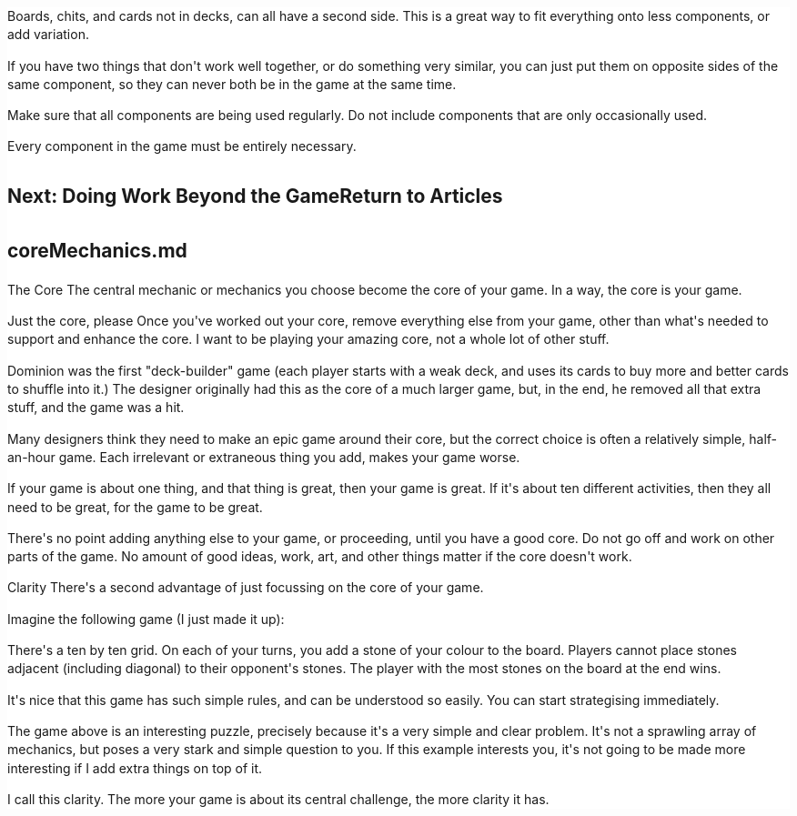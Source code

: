 Boards, chits, and cards not in decks, can all have a second side. This is a great way to fit everything onto less components, or add variation.

If you have two things that don't work well together, or do something very similar, you can just put them on opposite sides of the same component, so they can never both be in the game at the same time.

Make sure that all components are being used regularly. Do not include components that are only occasionally used.

Every component in the game must be entirely necessary.

Next: Doing Work Beyond the GameReturn to Articles
---

## coreMechanics.md
The Core
The central mechanic or mechanics you choose become the core of your game. In a way, the core is your game.

Just the core, please
Once you've worked out your core, remove everything else from your game, other than what's needed to support and enhance the core. I want to be playing your amazing core, not a whole lot of other stuff.

Dominion was the first "deck-builder" game (each player starts with a weak deck, and uses its cards to buy more and better cards to shuffle into it.) The designer originally had this as the core of a much larger game, but, in the end, he removed all that extra stuff, and the game was a hit.

Many designers think they need to make an epic game around their core, but the correct choice is often a relatively simple, half-an-hour game. Each irrelevant or extraneous thing you add, makes your game worse.

If your game is about one thing, and that thing is great, then your game is great. If it's about ten different activities, then they all need to be great, for the game to be great.

There's no point adding anything else to your game, or proceeding, until you have a good core. Do not go off and work on other parts of the game. No amount of good ideas, work, art, and other things matter if the core doesn't work.

Clarity
There's a second advantage of just focussing on the core of your game.

Imagine the following game (I just made it up):

There's a ten by ten grid. On each of your turns, you add a stone of your colour to the board. Players cannot place stones adjacent (including diagonal) to their opponent's stones. The player with the most stones on the board at the end wins.

It's nice that this game has such simple rules, and can be understood so easily. You can start strategising immediately.

The game above is an interesting puzzle, precisely because it's a very simple and clear problem. It's not a sprawling array of mechanics, but poses a very stark and simple question to you. If this example interests you, it's not going to be made more interesting if I add extra things on top of it.

I call this clarity. The more your game is about its central challenge, the more clarity it has.
